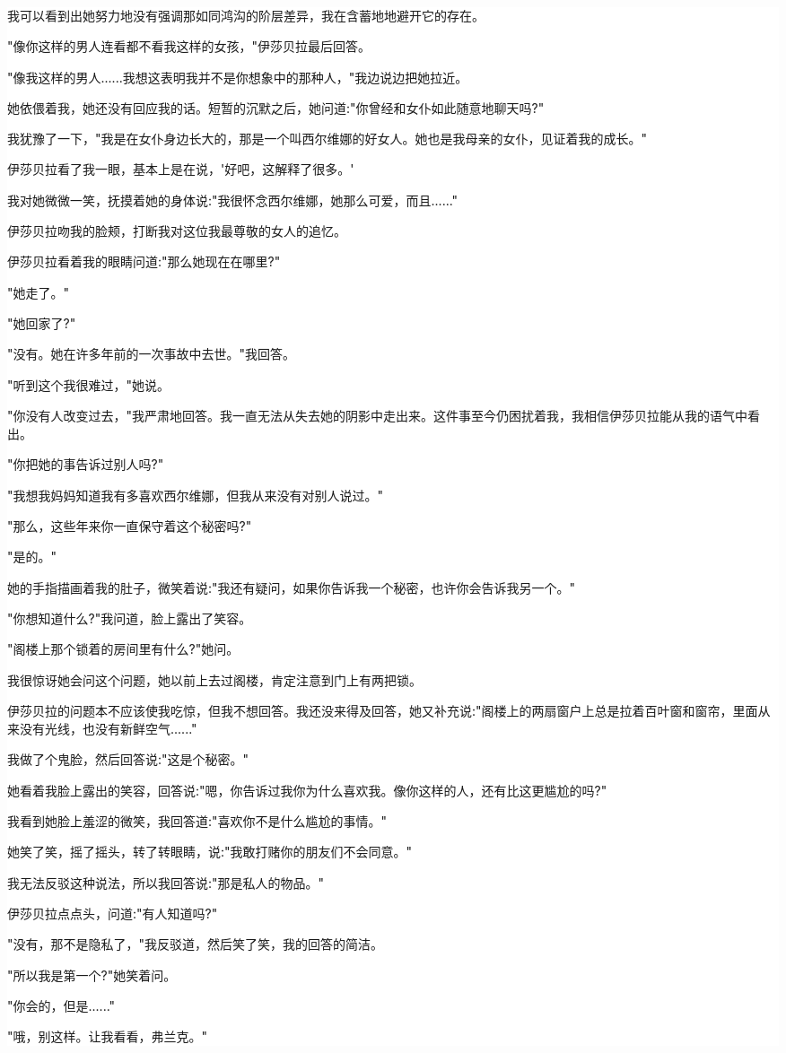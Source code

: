 我可以看到出她努力地没有强调那如同鸿沟的阶层差异，我在含蓄地地避开它的存在。

"像你这样的男人连看都不看我这样的女孩，"伊莎贝拉最后回答。

"像我这样的男人......我想这表明我并不是你想象中的那种人，"我边说边把她拉近。

她依偎着我，她还没有回应我的话。短暂的沉默之后，她问道:"你曾经和女仆如此随意地聊天吗?"

我犹豫了一下，"我是在女仆身边长大的，那是一个叫西尔维娜的好女人。她也是我母亲的女仆，见证着我的成长。"

伊莎贝拉看了我一眼，基本上是在说，'好吧，这解释了很多。'

我对她微微一笑，抚摸着她的身体说:"我很怀念西尔维娜，她那么可爱，而且......"

伊莎贝拉吻我的脸颊，打断我对这位我最尊敬的女人的追忆。

伊莎贝拉看着我的眼睛问道:"那么她现在在哪里?"

"她走了。"

"她回家了?"

"没有。她在许多年前的一次事故中去世。"我回答。

"听到这个我很难过，"她说。

"你没有人改变过去，"我严肃地回答。我一直无法从失去她的阴影中走出来。这件事至今仍困扰着我，我相信伊莎贝拉能从我的语气中看出。

"你把她的事告诉过别人吗?"

"我想我妈妈知道我有多喜欢西尔维娜，但我从来没有对别人说过。"

"那么，这些年来你一直保守着这个秘密吗?"

"是的。"

她的手指描画着我的肚子，微笑着说:"我还有疑问，如果你告诉我一个秘密，也许你会告诉我另一个。"

"你想知道什么?"我问道，脸上露出了笑容。

"阁楼上那个锁着的房间里有什么?"她问。

我很惊讶她会问这个问题，她以前上去过阁楼，肯定注意到门上有两把锁。

伊莎贝拉的问题本不应该使我吃惊，但我不想回答。我还没来得及回答，她又补充说:"阁楼上的两扇窗户上总是拉着百叶窗和窗帘，里面从来没有光线，也没有新鲜空气......"

我做了个鬼脸，然后回答说:"这是个秘密。"

她看着我脸上露出的笑容，回答说:"嗯，你告诉过我你为什么喜欢我。像你这样的人，还有比这更尴尬的吗?"

我看到她脸上羞涩的微笑，我回答道:"喜欢你不是什么尴尬的事情。"

她笑了笑，摇了摇头，转了转眼睛，说:"我敢打赌你的朋友们不会同意。"

我无法反驳这种说法，所以我回答说:"那是私人的物品。"

伊莎贝拉点点头，问道:"有人知道吗?"

"没有，那不是隐私了，"我反驳道，然后笑了笑，我的回答的简洁。

"所以我是第一个?"她笑着问。

"你会的，但是......"

"哦，别这样。让我看看，弗兰克。"
